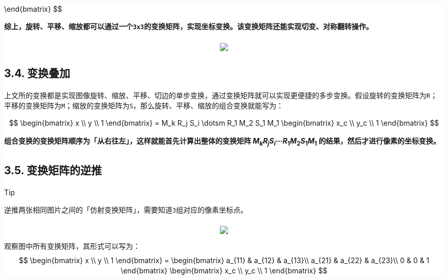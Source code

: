 \end{bmatrix}
$$

**综上，旋转、平移、缩放都可以通过一个`3x3`的变换矩阵，实现坐标变换。该变换矩阵还能实现切变、对称翻转操作。**

<p style="text-align:center;"><img src="/artificial_intelligence/image/computerVision/transform.jpg" width="50%" align="middle" /></p>

## 3.4. 变换叠加

上文所的变换都是实现图像旋转、缩放、平移、切边的单步变换，通过变换矩阵就可以实现更便捷的多步变换。假设旋转的变换矩阵为`R`；平移的变换矩阵为`M`；缩放的变换矩阵为`S`，那么旋转、平移、缩放的组合变换就能写为：

$$
\begin{bmatrix}
  x \\
  y \\
  1 
\end{bmatrix} = M_k R_j S_i \dotsm R_1 M_2 S_1 M_1 
\begin{bmatrix}
  x_c \\
  y_c \\
  1
\end{bmatrix}
$$

**组合变换的变换矩阵顺序为「从右往左」，这样就能首先计算出整体的变换矩阵 $M_k R_j S_i \dotsm R_1 M_2 S_1 M_1$ 的结果，然后才进行像素的坐标变换。**

## 3.5. 变换矩阵的逆推

> [!tip]
> 逆推两张相同图片之间的「仿射变换矩阵」，需要知道`3`组对应的像素坐标点。

<p style="text-align:center;"><img src="/artificial_intelligence/image/computerVision/transform.jpg" width="50%" align="middle" /></p>

观察图中所有变换矩阵，其形式可以写为：
$$
\begin{bmatrix}
  x \\
  y \\
  1 
\end{bmatrix} =
\begin{bmatrix}
  a_{11} & a_{12} & a_{13}\\
  a_{21} & a_{22} & a_{23}\\
  0 & 0 & 1  
\end{bmatrix}
\begin{bmatrix}
  x_c \\
  y_c \\
  1
\end{bmatrix}
$$
